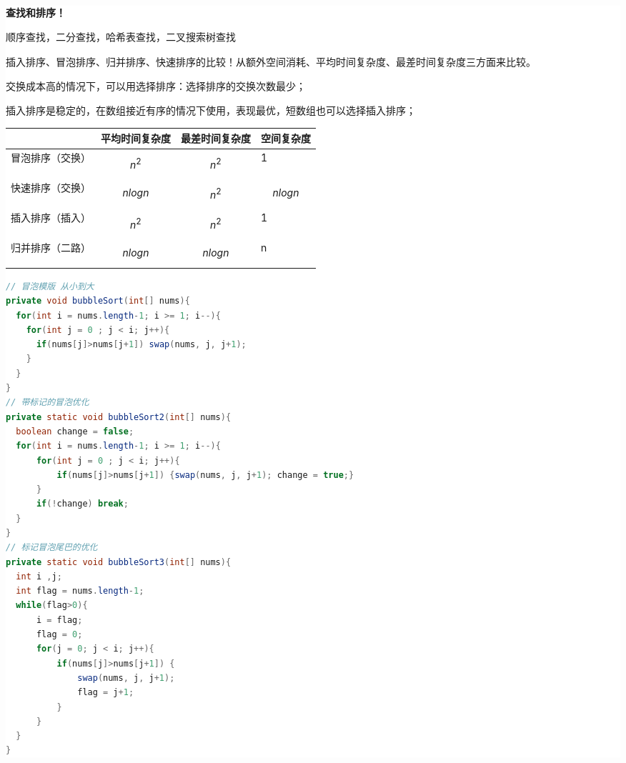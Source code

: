  **查找和排序！**

顺序查找，二分查找，哈希表查找，二叉搜索树查找

插入排序、冒泡排序、归并排序、快速排序的比较！从额外空间消耗、平均时间复杂度、最差时间复杂度三方面来比较。

交换成本高的情况下，可以用选择排序：选择排序的交换次数最少；

插入排序是稳定的，在数组接近有序的情况下使用，表现最优，短数组也可以选择插入排序；



|                  | 平均时间复杂度 | 最差时间复杂度 | 空间复杂度 |
| ---------------- | -------------- | -------------- | ---------- |
| 冒泡排序（交换） | $$n^2$$        | $$n^2$$        | 1          |
| 快速排序（交换） | $$nlogn$$      | $$n^2$$        | $$nlogn$$  |
| 插入排序（插入） | $$n^2$$        | $$n^2$$        | 1          |
| 归并排序（二路） | $$nlogn$$      | $$nlogn$$      | n          |

```java
// 冒泡模版 从小到大
private void bubbleSort(int[] nums){
  for(int i = nums.length-1; i >= 1; i--){
    for(int j = 0 ; j < i; j++){
      if(nums[j]>nums[j+1]) swap(nums, j, j+1);
    }
  }
}
// 带标记的冒泡优化
private static void bubbleSort2(int[] nums){
  boolean change = false;
  for(int i = nums.length-1; i >= 1; i--){
      for(int j = 0 ; j < i; j++){
          if(nums[j]>nums[j+1]) {swap(nums, j, j+1); change = true;}
      }
      if(!change) break;
  }
}
// 标记冒泡尾巴的优化
private static void bubbleSort3(int[] nums){
  int i ,j;
  int flag = nums.length-1;
  while(flag>0){
      i = flag;
      flag = 0;
      for(j = 0; j < i; j++){
          if(nums[j]>nums[j+1]) {
              swap(nums, j, j+1); 
              flag = j+1;
          }
      }
  }        
}
```
